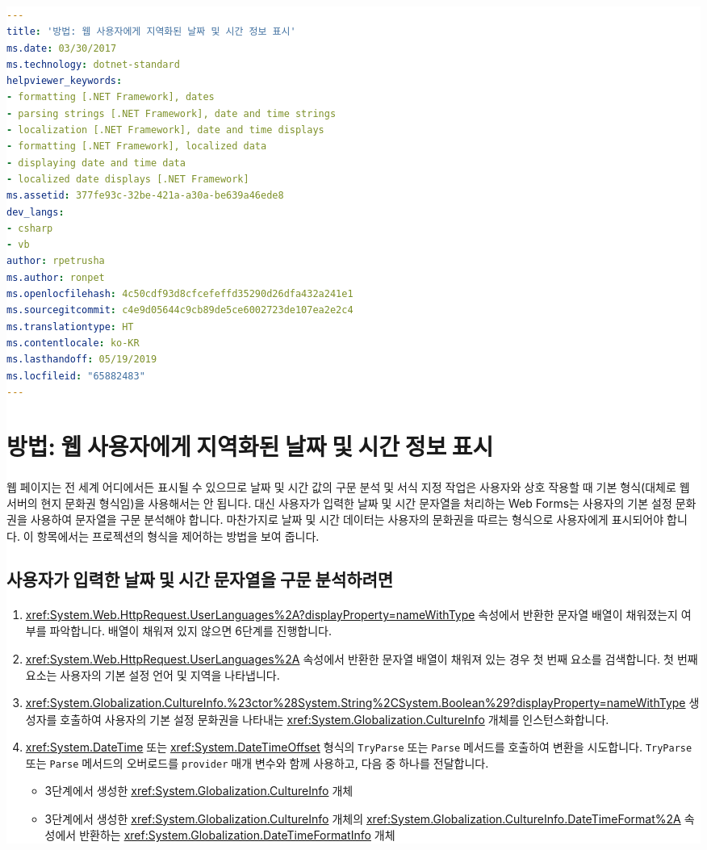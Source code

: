 ```yaml
---
title: '방법: 웹 사용자에게 지역화된 날짜 및 시간 정보 표시'
ms.date: 03/30/2017
ms.technology: dotnet-standard
helpviewer_keywords:
- formatting [.NET Framework], dates
- parsing strings [.NET Framework], date and time strings
- localization [.NET Framework], date and time displays
- formatting [.NET Framework], localized data
- displaying date and time data
- localized date displays [.NET Framework]
ms.assetid: 377fe93c-32be-421a-a30a-be639a46ede8
dev_langs:
- csharp
- vb
author: rpetrusha
ms.author: ronpet
ms.openlocfilehash: 4c50cdf93d8cfcefeffd35290d26dfa432a241e1
ms.sourcegitcommit: c4e9d05644c9cb89de5ce6002723de107ea2e2c4
ms.translationtype: HT
ms.contentlocale: ko-KR
ms.lasthandoff: 05/19/2019
ms.locfileid: "65882483"
---
```

# <a name="how-to-display-localized-date-and-time-information-to-web-users"></a>방법: 웹 사용자에게 지역화된 날짜 및 시간 정보 표시
웹 페이지는 전 세계 어디에서든 표시될 수 있으므로 날짜 및 시간 값의 구문 분석 및 서식 지정 작업은 사용자와 상호 작용할 때 기본 형식(대체로 웹 서버의 현지 문화권 형식임)을 사용해서는 안 됩니다. 대신 사용자가 입력한 날짜 및 시간 문자열을 처리하는 Web Forms는 사용자의 기본 설정 문화권을 사용하여 문자열을 구문 분석해야 합니다. 마찬가지로 날짜 및 시간 데이터는 사용자의 문화권을 따르는 형식으로 사용자에게 표시되어야 합니다. 이 항목에서는 프로젝션의 형식을 제어하는 방법을 보여 줍니다.  
  
## <a name="to-parse-date-and-time-strings-input-by-the-user"></a>사용자가 입력한 날짜 및 시간 문자열을 구문 분석하려면  
  
1. <xref:System.Web.HttpRequest.UserLanguages%2A?displayProperty=nameWithType> 속성에서 반환한 문자열 배열이 채워졌는지 여부를 파악합니다. 배열이 채워져 있지 않으면 6단계를 진행합니다.  
  
2. <xref:System.Web.HttpRequest.UserLanguages%2A> 속성에서 반환한 문자열 배열이 채워져 있는 경우 첫 번째 요소를 검색합니다. 첫 번째 요소는 사용자의 기본 설정 언어 및 지역을 나타냅니다.  
  
3. <xref:System.Globalization.CultureInfo.%23ctor%28System.String%2CSystem.Boolean%29?displayProperty=nameWithType> 생성자를 호출하여 사용자의 기본 설정 문화권을 나타내는 <xref:System.Globalization.CultureInfo> 개체를 인스턴스화합니다.  
  
4. <xref:System.DateTime> 또는 <xref:System.DateTimeOffset> 형식의 `TryParse` 또는 `Parse` 메서드를 호출하여 변환을 시도합니다. `TryParse` 또는 `Parse` 메서드의 오버로드를 `provider` 매개 변수와 함께 사용하고, 다음 중 하나를 전달합니다.  
  
    - 3단계에서 생성한 <xref:System.Globalization.CultureInfo> 개체  
  
    - 3단계에서 생성한 <xref:System.Globalization.CultureInfo> 개체의 <xref:System.Globalization.CultureInfo.DateTimeFormat%2A> 속성에서 반환하는 <xref:System.Globalization.DateTimeFormatInfo> 개체  
  